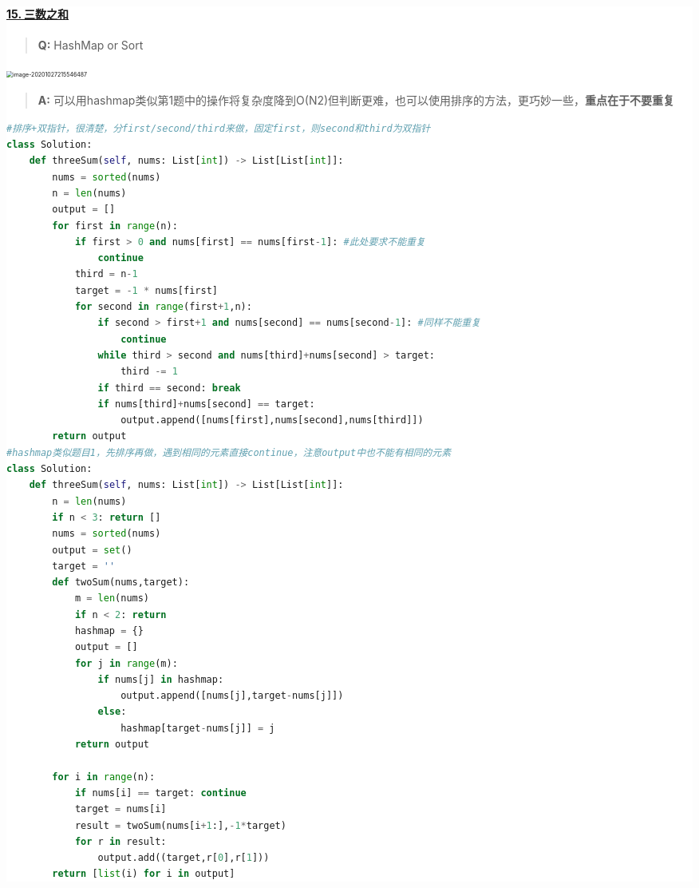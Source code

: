 #### [15. 三数之和](https://leetcode-cn.com/problems/3sum/)

> **Q:** HashMap or Sort

<img src="C:\Users\Bloodz\AppData\Roaming\Typora\typora-user-images\image-20201027215546487.png" alt="image-20201027215546487" style="zoom:50%;" />

> **A:** 可以用hashmap类似第1题中的操作将复杂度降到O(N2)但判断更难，也可以使用排序的方法，更巧妙一些，**重点在于不要重复**
```python
#排序+双指针，很清楚，分first/second/third来做，固定first，则second和third为双指针
class Solution:
    def threeSum(self, nums: List[int]) -> List[List[int]]:
        nums = sorted(nums)
        n = len(nums)
        output = []
        for first in range(n):
            if first > 0 and nums[first] == nums[first-1]: #此处要求不能重复
                continue
            third = n-1
            target = -1 * nums[first]
            for second in range(first+1,n):
                if second > first+1 and nums[second] == nums[second-1]: #同样不能重复
                    continue
                while third > second and nums[third]+nums[second] > target:
                    third -= 1
                if third == second: break
                if nums[third]+nums[second] == target:
                    output.append([nums[first],nums[second],nums[third]])
        return output
#hashmap类似题目1，先排序再做，遇到相同的元素直接continue，注意output中也不能有相同的元素
class Solution:
    def threeSum(self, nums: List[int]) -> List[List[int]]:
        n = len(nums)
        if n < 3: return []
        nums = sorted(nums)
        output = set()
        target = ''
        def twoSum(nums,target):
            m = len(nums)
            if n < 2: return
            hashmap = {}
            output = []
            for j in range(m):
                if nums[j] in hashmap:
                    output.append([nums[j],target-nums[j]])
                else:
                    hashmap[target-nums[j]] = j
            return output

        for i in range(n):
            if nums[i] == target: continue
            target = nums[i]
            result = twoSum(nums[i+1:],-1*target)
            for r in result:
                output.add((target,r[0],r[1]))
        return [list(i) for i in output]
```
